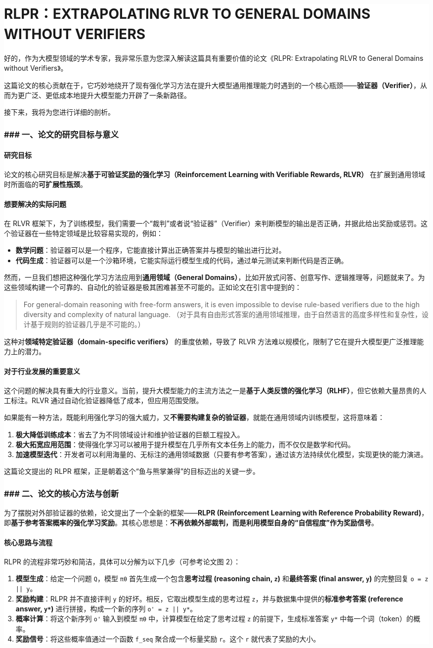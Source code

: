 # RLPR：EXTRAPOLATING RLVR TO GENERAL DOMAINS WITHOUT VERIFIERS

好的，作为大模型领域的学术专家，我非常乐意为您深入解读这篇具有重要价值的论文《RLPR: Extrapolating RLVR to General Domains without Verifiers》。

这篇论文的核心贡献在于，它巧妙地绕开了现有强化学习方法在提升大模型通用推理能力时遇到的一个核心瓶颈——**验证器（Verifier）**，从而为更广泛、更低成本地提升大模型能力开辟了一条新路径。

接下来，我将为您进行详细的剖析。

### ### 一、论文的研究目标与意义

#### 研究目标
论文的核心研究目标是解决**基于可验证奖励的强化学习（Reinforcement Learning with Verifiable Rewards, RLVR）** 在扩展到通用领域时所面临的**可扩展性瓶颈**。

#### 想要解决的实际问题
在 RLVR 框架下，为了训练模型，我们需要一个“裁判”或者说“验证器”（Verifier）来判断模型的输出是否正确，并据此给出奖励或惩罚。这个验证器在一些特定领域是比较容易实现的，例如：
*   **数学问题**：验证器可以是一个程序，它能直接计算出正确答案并与模型的输出进行比对。
*   **代码生成**：验证器可以是一个沙箱环境，它能实际运行模型生成的代码，通过单元测试来判断代码是否正确。

然而，一旦我们想把这种强化学习方法应用到**通用领域（General Domains）**，比如开放式问答、创意写作、逻辑推理等，问题就来了。为这些领域构建一个可靠的、自动化的验证器是极其困难甚至不可能的。正如论文在引言中提到的：
> For general-domain reasoning with free-form answers, it is even impossible to devise rule-based verifiers due to the high diversity and complexity of natural language.
> （对于具有自由形式答案的通用领域推理，由于自然语言的高度多样性和复杂性，设计基于规则的验证器几乎是不可能的。）

这种对**领域特定验证器（domain-specific verifiers）** 的重度依赖，导致了 RLVR 方法难以规模化，限制了它在提升大模型更广泛推理能力上的潜力。

#### 对于行业发展的重要意义
这个问题的解决具有重大的行业意义。当前，提升大模型能力的主流方法之一是**基于人类反馈的强化学习（RLHF）**，但它依赖大量昂贵的人工标注。RLVR 通过自动化验证器降低了成本，但应用范围受限。

如果能有一种方法，既能利用强化学习的强大威力，又**不需要构建复杂的验证器**，就能在通用领域内训练模型，这将意味着：
1.  **极大降低训练成本**：省去了为不同领域设计和维护验证器的巨额工程投入。
2.  **极大拓宽应用范围**：使得强化学习可以被用于提升模型在几乎所有文本任务上的能力，而不仅仅是数学和代码。
3.  **加速模型迭代**：开发者可以利用海量的、无标注的通用领域数据（只要有参考答案），通过该方法持续优化模型，实现更快的能力演进。

这篇论文提出的 RLPR 框架，正是朝着这个“鱼与熊掌兼得”的目标迈出的关键一步。

### ### 二、论文的核心方法与创新

为了摆脱对外部验证器的依赖，论文提出了一个全新的框架——**RLPR (Reinforcement Learning with Reference Probability Reward)**，即**基于参考答案概率的强化学习奖励**。其核心思想是：**不再依赖外部裁判，而是利用模型自身的“自信程度”作为奖励信号**。

#### 核心思路与流程
RLPR 的流程非常巧妙和简洁，具体可以分解为以下几步（可参考论文图 2）：
1.  **模型生成**：给定一个问题 `Q`，模型 `πθ` 首先生成一个包含**思考过程 (reasoning chain, `z`)** 和**最终答案 (final answer, `y`)** 的完整回复 `o = z || y`。
2.  **奖励构建**：RLPR 并不直接评判 `y` 的好坏。相反，它取出模型生成的思考过程 `z`，并与数据集中提供的**标准参考答案 (reference answer, `y*`)** 进行拼接，构成一个新的序列 `o' = z || y*`。
3.  **概率计算**：将这个新序列 `o'` 输入到模型 `πθ` 中，计算模型在给定了思考过程 `z` 的前提下，生成标准答案 `y*` 中每一个词（token）的概率。
4.  **奖励信号**：将这些概率值通过一个函数 `f_seq` 聚合成一个标量奖励 `r`。这个 `r` 就代表了奖励的大小。
